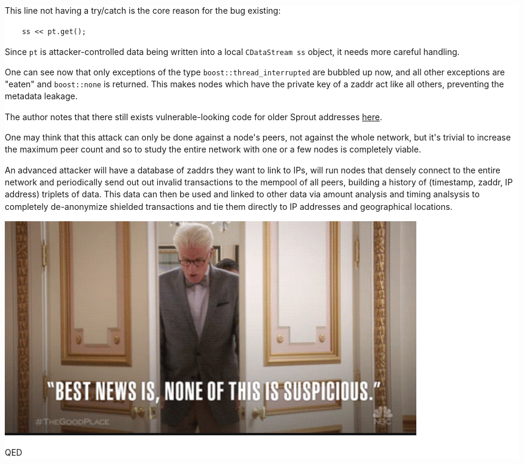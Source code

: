 This line not having a try/catch is the core reason for the bug existing:

```
    ss << pt.get();
```

Since `pt` is attacker-controlled data being written into a local `CDataStream
ss` object, it needs more careful handling.

One can see now that only exceptions of the type `boost::thread_interrupted` are bubbled up now,
and all other exceptions are "eaten" and `boost::none` is returned. This makes nodes which
have the private key of a zaddr act like all others, preventing the metadata leakage.

The author notes that there still exists vulnerable-looking code for older Sprout addresses
<a href="https://github.com/zcash/zcash/blob/c1fbf8ab5d73cff5e1f45236995857c75ba4128d/src/zcash/Note.cpp#L124">here</a>.

One may think that this attack can only be done against a node's peers, not against the whole network,
but it's trivial to increase the maximum peer count and so to study the entire network with one or a few
nodes is completely viable.

An advanced attacker will have a database of zaddrs they want to link to IPs, will run nodes that densely
connect to the entire network and periodically send out out invalid transactions to the mempool of all
peers, building a history of (timestamp, zaddr, IP address) triplets of data. This data can then be used
and linked to other data via amount analysis and timing analsysis to completely de-anonymize shielded
transactions and tie them directly to IP addresses and geographical locations.

<img height="80%" width="80%" src="/images/not-suspicious.png">

QED
